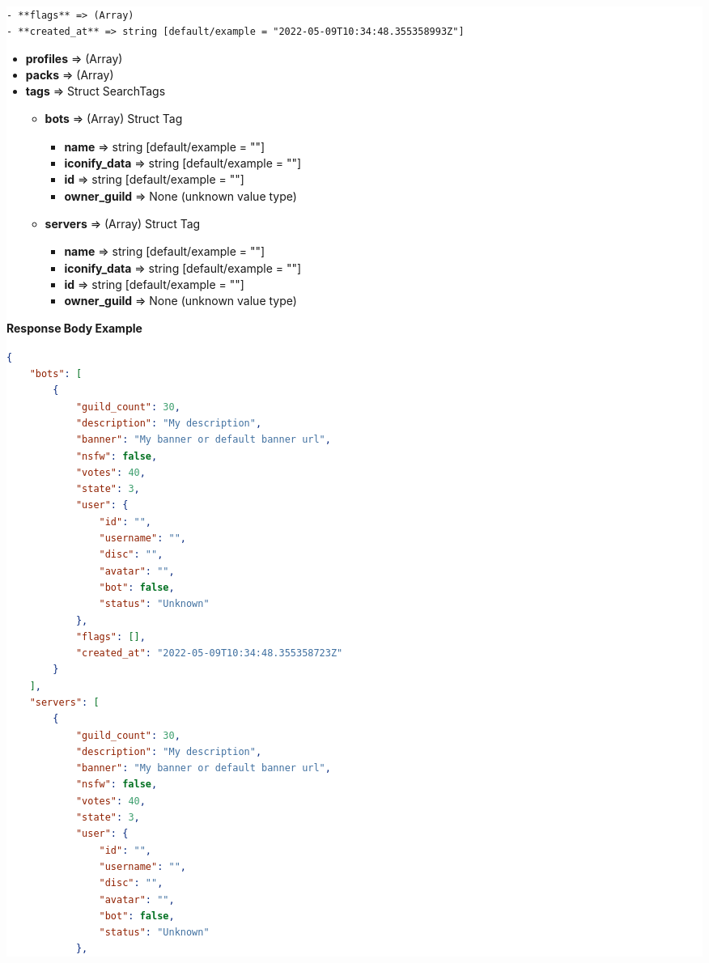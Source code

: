

	- **flags** => (Array) 
	- **created_at** => string [default/example = "2022-05-09T10:34:48.355358993Z"]



- **profiles** => (Array) 
- **packs** => (Array) 
- **tags** => Struct SearchTags 
	- **bots** => (Array) Struct Tag 
		- **name** => string [default/example = ""]
		- **iconify_data** => string [default/example = ""]
		- **id** => string [default/example = ""]
		- **owner_guild** => None (unknown value type)



	- **servers** => (Array) Struct Tag 
		- **name** => string [default/example = ""]
		- **iconify_data** => string [default/example = ""]
		- **id** => string [default/example = ""]
		- **owner_guild** => None (unknown value type)









**Response Body Example**

```json
{
    "bots": [
        {
            "guild_count": 30,
            "description": "My description",
            "banner": "My banner or default banner url",
            "nsfw": false,
            "votes": 40,
            "state": 3,
            "user": {
                "id": "",
                "username": "",
                "disc": "",
                "avatar": "",
                "bot": false,
                "status": "Unknown"
            },
            "flags": [],
            "created_at": "2022-05-09T10:34:48.355358723Z"
        }
    ],
    "servers": [
        {
            "guild_count": 30,
            "description": "My description",
            "banner": "My banner or default banner url",
            "nsfw": false,
            "votes": 40,
            "state": 3,
            "user": {
                "id": "",
                "username": "",
                "disc": "",
                "avatar": "",
                "bot": false,
                "status": "Unknown"
            },
```